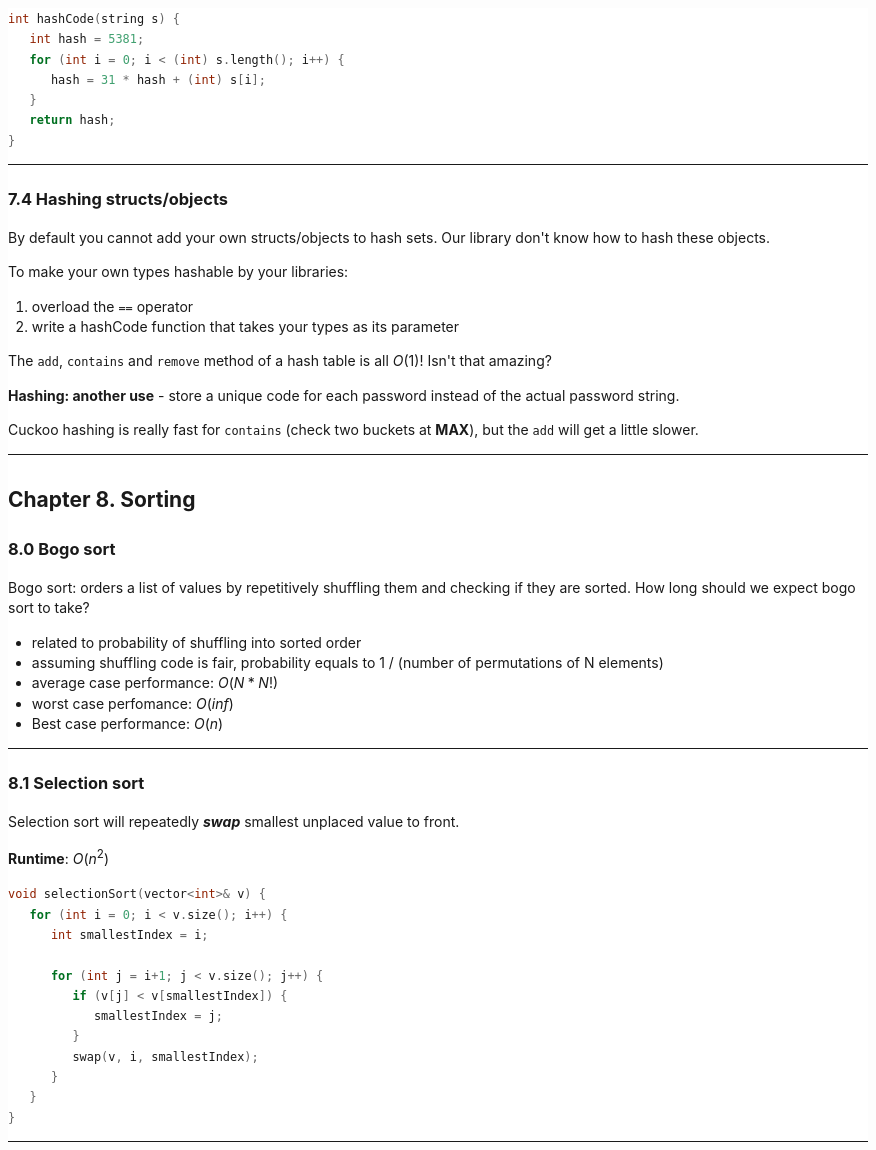 ```cpp
int hashCode(string s) {
   int hash = 5381;
   for (int i = 0; i < (int) s.length(); i++) {
      hash = 31 * hash + (int) s[i];
   }
   return hash;
}
```

---

### 7.4 Hashing structs/objects

By default you cannot add your own structs/objects to hash sets. Our library don't know how to hash these objects.

To make your own types hashable by your libraries:

1. overload the `==` operator
2. write a hashCode function that takes your types as its parameter

The `add`, `contains` and `remove` method of a hash table is all $O(1)$! Isn't that amazing?

**Hashing: another use** - store a unique code for each password instead of the actual password string.

Cuckoo hashing is really fast for `contains` (check two buckets at **MAX**), but the `add` will get a little slower.

---

## Chapter 8. Sorting

### 8.0 Bogo sort

Bogo sort: orders a list of values by repetitively shuffling them and checking if they are sorted.
How long should we expect bogo sort to take?

+ related to probability of shuffling into sorted order
+ assuming shuffling code is fair, probability equals to 1 / (number of permutations of N elements)
+ average case performance: $O(N*N!)$
+ worst case perfomance: $O(inf)$
+ Best case performance: $O(n)$

---

### 8.1 Selection sort

Selection sort will repeatedly ***swap*** smallest unplaced value to front.

**Runtime**: $O(n^2)$

```cpp
void selectionSort(vector<int>& v) {
   for (int i = 0; i < v.size(); i++) {
      int smallestIndex = i;

      for (int j = i+1; j < v.size(); j++) {
         if (v[j] < v[smallestIndex]) {
            smallestIndex = j;
         }
         swap(v, i, smallestIndex);
      }
   }
}
```

---